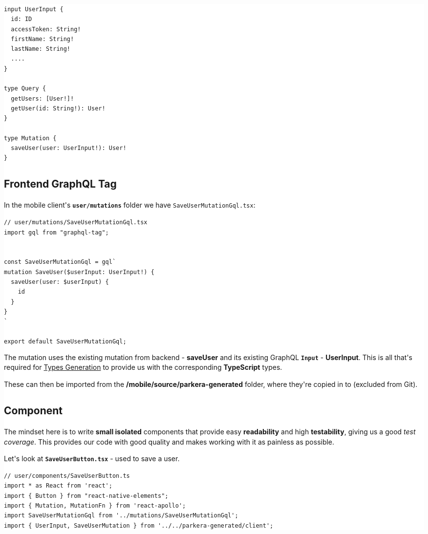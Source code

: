 	input UserInput {
	  id: ID
	  accessToken: String!
	  firstName: String!
	  lastName: String!
	  ....
	}
	
	type Query {
	  getUsers: [User!]!
	  getUser(id: String!): User!
	}
	
	type Mutation {
	  saveUser(user: UserInput!): User!
	}

## Frontend GraphQL Tag
In the mobile client's **`user/mutations`** folder we have `SaveUserMutationGql.tsx`:

	// user/mutations/SaveUserMutationGql.tsx
	import gql from "graphql-tag";
	
	
	const SaveUserMutationGql = gql`
	mutation SaveUser($userInput: UserInput!) {
	  saveUser(user: $userInput) {
	    id
	  }
	}
	`
	
	export default SaveUserMutationGql;

The mutation uses the existing mutation from backend - **saveUser** and its existing GraphQL **`Input`** - **UserInput**.
This is all that's required for [Types Generation](#types-generation) to provide us with the corresponding **TypeScript** types.

These can then be imported from the **/mobile/source/parkera-generated** folder, where they're copied in to (excluded from Git).

## Component
The mindset here is to write **small isolated** components that provide easy **readability** and high **testability**, giving us a good *test coverage*. This provides our code with good quality and makes working with it as painless as possible.

Let's look at **`SaveUserButton.tsx`** - used to save a user.

	// user/components/SaveUserButton.ts
	import * as React from 'react';
	import { Button } from "react-native-elements";
	import { Mutation, MutationFn } from 'react-apollo';
	import SaveUserMutationGql from '../mutations/SaveUserMutationGql';
	import { UserInput, SaveUserMutation } from '../../parkera-generated/client';
	